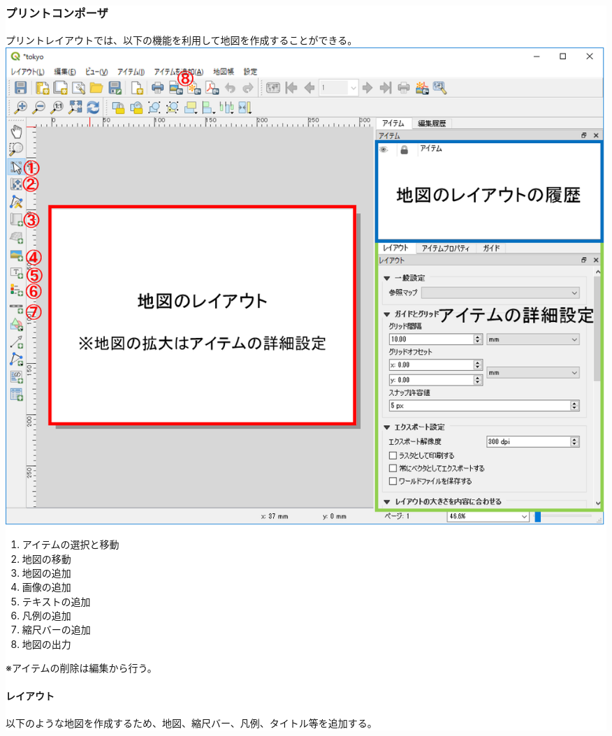 ### プリントコンポーザ
プリントレイアウトでは、以下の機能を利用して地図を作成することができる。
![プリントコンポーザ](pic/Qpic39.png)
1. アイテムの選択と移動
2. 地図の移動
3. 地図の追加
4. 画像の追加
5. テキストの追加
6. 凡例の追加
7. 縮尺バーの追加
8. 地図の出力

※アイテムの削除は編集から行う。

#### レイアウト
以下のような地図を作成するため、地図、縮尺バー、凡例、タイトル等を追加する。
